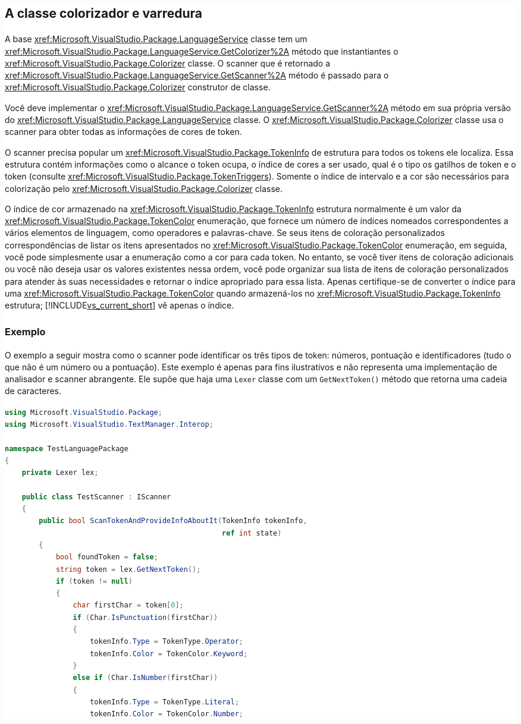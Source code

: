 ## <a name="the-colorizer-class-and-the-scanner"></a>A classe colorizador e varredura  
 A base <xref:Microsoft.VisualStudio.Package.LanguageService> classe tem um <xref:Microsoft.VisualStudio.Package.LanguageService.GetColorizer%2A> método que instantiantes o <xref:Microsoft.VisualStudio.Package.Colorizer> classe. O scanner que é retornado a <xref:Microsoft.VisualStudio.Package.LanguageService.GetScanner%2A> método é passado para o <xref:Microsoft.VisualStudio.Package.Colorizer> construtor de classe.  
  
 Você deve implementar o <xref:Microsoft.VisualStudio.Package.LanguageService.GetScanner%2A> método em sua própria versão do <xref:Microsoft.VisualStudio.Package.LanguageService> classe. O <xref:Microsoft.VisualStudio.Package.Colorizer> classe usa o scanner para obter todas as informações de cores de token.  
  
 O scanner precisa popular um <xref:Microsoft.VisualStudio.Package.TokenInfo> de estrutura para todos os tokens ele localiza. Essa estrutura contém informações como o alcance o token ocupa, o índice de cores a ser usado, qual é o tipo os gatilhos de token e o token (consulte <xref:Microsoft.VisualStudio.Package.TokenTriggers>). Somente o índice de intervalo e a cor são necessários para colorização pelo <xref:Microsoft.VisualStudio.Package.Colorizer> classe.  
  
 O índice de cor armazenado na <xref:Microsoft.VisualStudio.Package.TokenInfo> estrutura normalmente é um valor da <xref:Microsoft.VisualStudio.Package.TokenColor> enumeração, que fornece um número de índices nomeados correspondentes a vários elementos de linguagem, como operadores e palavras-chave. Se seus itens de coloração personalizados correspondências de listar os itens apresentados no <xref:Microsoft.VisualStudio.Package.TokenColor> enumeração, em seguida, você pode simplesmente usar a enumeração como a cor para cada token. No entanto, se você tiver itens de coloração adicionais ou você não deseja usar os valores existentes nessa ordem, você pode organizar sua lista de itens de coloração personalizados para atender às suas necessidades e retornar o índice apropriado para essa lista. Apenas certifique-se de converter o índice para uma <xref:Microsoft.VisualStudio.Package.TokenColor> quando armazená-los no <xref:Microsoft.VisualStudio.Package.TokenInfo> estrutura; [!INCLUDE[vs_current_short](../../includes/vs-current-short-md.md)] vê apenas o índice.  
  
### <a name="example"></a>Exemplo  
 O exemplo a seguir mostra como o scanner pode identificar os três tipos de token: números, pontuação e identificadores (tudo o que não é um número ou a pontuação). Este exemplo é apenas para fins ilustrativos e não representa uma implementação de analisador e scanner abrangente. Ele supõe que haja uma `Lexer` classe com um `GetNextToken()` método que retorna uma cadeia de caracteres.  
  
```csharp  
using Microsoft.VisualStudio.Package;  
using Microsoft.VisualStudio.TextManager.Interop;  
  
namespace TestLanguagePackage  
{  
    private Lexer lex;  
  
    public class TestScanner : IScanner  
    {  
        public bool ScanTokenAndProvideInfoAboutIt(TokenInfo tokenInfo,  
                                                   ref int state)  
        {  
            bool foundToken = false;  
            string token = lex.GetNextToken();  
            if (token != null)  
            {  
                char firstChar = token[0];  
                if (Char.IsPunctuation(firstChar))  
                {  
                    tokenInfo.Type = TokenType.Operator;  
                    tokenInfo.Color = TokenColor.Keyword;  
                }  
                else if (Char.IsNumber(firstChar))  
                {  
                    tokenInfo.Type = TokenType.Literal;  
                    tokenInfo.Color = TokenColor.Number;  
```
